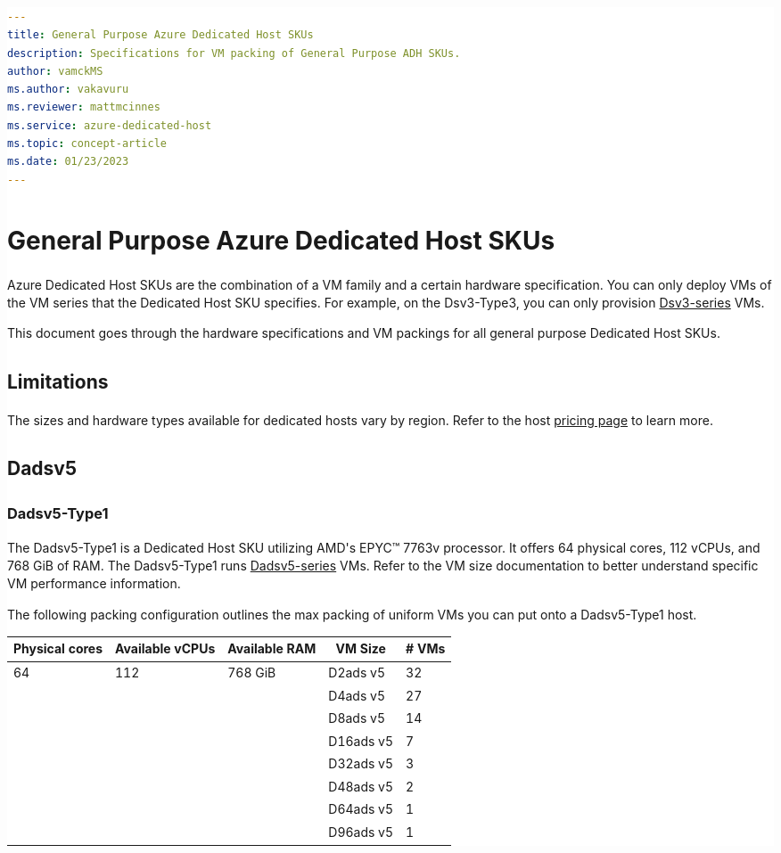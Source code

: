 ```yaml
---
title: General Purpose Azure Dedicated Host SKUs
description: Specifications for VM packing of General Purpose ADH SKUs.
author: vamckMS
ms.author: vakavuru
ms.reviewer: mattmcinnes
ms.service: azure-dedicated-host
ms.topic: concept-article
ms.date: 01/23/2023
---
```


# General Purpose Azure Dedicated Host SKUs
Azure Dedicated Host SKUs are the combination of a VM family and a certain hardware specification. You can only deploy VMs of the VM series that the Dedicated Host SKU specifies. For example, on the Dsv3-Type3, you can only provision [Dsv3-series](dv3-dsv3-series.md#dsv3-series) VMs. 

This document goes through the hardware specifications and VM packings for all general purpose Dedicated Host SKUs.

## Limitations

The sizes and hardware types available for dedicated hosts vary by region. Refer to the host [pricing page](https://aka.ms/ADHPricing) to learn more.

## Dadsv5
### Dadsv5-Type1

The Dadsv5-Type1 is a Dedicated Host SKU utilizing AMD's EPYC™ 7763v processor. It offers 64 physical cores, 112 vCPUs, and 768 GiB of RAM. The Dadsv5-Type1 runs [Dadsv5-series](dasv5-dadsv5-series.md#dadsv5-series) VMs. Refer to the VM size documentation to better understand specific VM performance information.

The following packing configuration outlines the max packing of uniform VMs you can put onto a Dadsv5-Type1 host.

| Physical cores | Available vCPUs | Available RAM | VM Size   | # VMs |
|----------------|-----------------|---------------|-----------|-------|
| 64             | 112             | 768 GiB       | D2ads v5  | 32    |
|                |                 |               | D4ads v5  | 27    |
|                |                 |               | D8ads v5  | 14    |
|                |                 |               | D16ads v5 | 7     |
|                |                 |               | D32ads v5 | 3     |
|                |                 |               | D48ads v5 | 2     |
|                |                 |               | D64ads v5 | 1     |
|                |                 |               | D96ads v5 | 1     |
